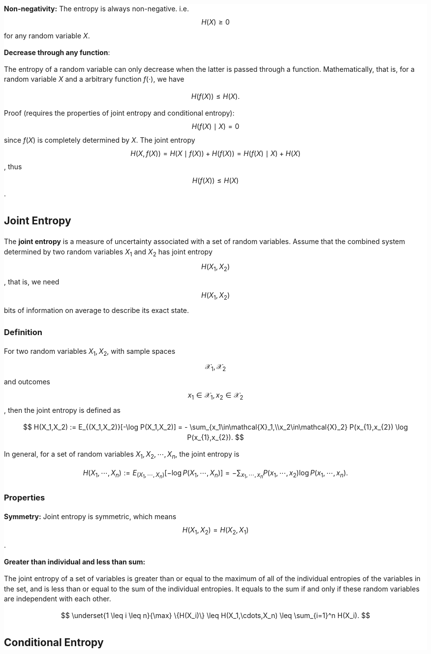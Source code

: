 **Non-negativity:** The entropy is always non-negative. i.e. $$H(X)\geq0$$ for any random variable $X$. 

**Decrease through any function**:

The entropy of a random variable can only decrease when the latter is passed through a function. Mathematically, that is, for a random variable $X$ and a arbitrary function $f(\cdot)$, we have

$$
H(f(X)) \leq H(X).
$$

Proof (requires the properties of joint entropy and conditional entropy): $$H(f(X) \mid X)=0$$ since $f(X)$ is completely determined by $X$. The joint entropy $$H(X,f(X)) = H(X \mid f(X)) + H(f(X)) = H(f(X) \mid X) + H(X)$$, thus $$H(f(X)) \leq H(X)$$. 

## Joint Entropy

The **joint entropy** is a measure of uncertainty associated with a set of random variables. Assume that the combined system determined by two random variables $X_1$ and $X_2$ has joint entropy $$H(X_1,X_2)$$, that is, we need $$H(X_1,X_2)$$ bits of information on average to describe its exact state. 

### Definition

For two random variables $X_1,X_2$, with sample spaces $$\mathcal{X}_1,\mathcal{X}_2$$ and outcomes $$x_1 \in \mathcal{X}_1, x_2 \in \mathcal{X}_2$$, then the joint entropy is defined as

$$
H(X_1,X_2) := E_{(X_1,X_2)}[-\log P(X_1,X_2)] = - \sum_{x_1\in\mathcal{X}_1,\\x_2\in\mathcal{X}_2} P(x_{1},x_{2}) \log P(x_{1},x_{2}).
$$

In general, for a set of random variables $X_1,X_2,\cdots,X_n$, the joint entropy is

$$
H(X_1,\cdots,X_n) := E_{(X_1,\cdots,X_n)}[-\log P(X_1,\cdots,X_n)] = - \sum_{x_1,\cdots,x_n} P(x_{1},\cdots,x_{2}) \log P(x_{1},\cdots,x_{n}).
$$

### Properties

**Symmetry:** Joint entropy is symmetric, which means $$H(X_1,X_2)=H(X_2,X_1)$$.

**Greater than individual and less than sum:**

The joint entropy of a set of variables is greater than or equal to the maximum of all of the individual entropies of the variables in the set, and is less than or equal to the sum of the individual entropies. It equals to the sum if and only if these random variables are independent with each other.

$$
\underset{1 \leq i \leq n}{\max} \{H(X_i)\} \leq H(X_1,\cdots,X_n) \leq \sum_{i=1}^n H(X_i).
$$

## Conditional Entropy
